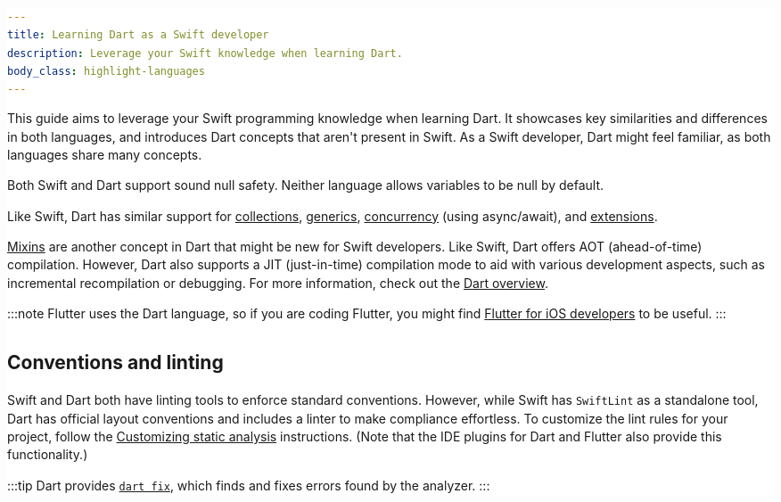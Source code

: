 ```yaml
---
title: Learning Dart as a Swift developer
description: Leverage your Swift knowledge when learning Dart.
body_class: highlight-languages
---
```


This guide aims to leverage your Swift programming
knowledge when learning Dart. It showcases key
similarities and differences in both languages,
and introduces Dart concepts that aren't present in Swift.
As a Swift developer, Dart might feel familiar,
as both languages share many concepts. 

Both Swift and Dart support sound null safety. 
Neither language allows variables to be null by default.
 
Like Swift, Dart has similar support for
[collections](#collections), [generics](#generics),
[concurrency](#concurrency) (using async/await),
and [extensions](#extension-methods).

[Mixins](#mixins) are another concept in Dart
that might be new for Swift developers.
Like Swift, Dart offers AOT (ahead-of-time) compilation.
However, Dart also supports a JIT (just-in-time)
compilation mode to aid with various development aspects,
such as incremental recompilation or debugging.
For more information, check out the [Dart overview][].

[Dart overview]: /overview#native-platform

:::note
Flutter uses the Dart language,
so if you are coding Flutter, you might find
[Flutter for iOS developers][] to be useful.
:::

[Flutter for iOS developers]: {{site.flutter-docs}}/get-started/flutter-for/ios-devs

## Conventions and linting

Swift and Dart both have linting tools to enforce
standard conventions. However, while Swift has
`SwiftLint` as a standalone tool,
Dart has official layout conventions and includes a
linter to make compliance effortless.
To customize the lint rules for your project,
follow the [Customizing static analysis][] instructions.
(Note that the IDE plugins for Dart and Flutter also
provide this functionality.)

[Customizing static analysis]: /tools/analysis

:::tip
Dart provides [`dart fix`][],
which finds and fixes errors found by the analyzer.
:::


[`dart fix`]: /tools/dart-fix
[Using trailing commas]: {{site.flutter-docs}}/development/tools/formatting#using-trailing-commas
[Effective Dart]: /effective-dart
[Linter rules]: /tools/linter-rules
[inference]: /effective-dart/design#types
[Variables section]: /language/variables
[Built-in types]: /language/built-in-types
[Numbers in Dart]: /guides/language/numbers
[Runes and grapheme clusters]: /language/built-in-types#runes-and-grapheme-clusters
[Strings]: /language/built-in-types#strings
[several tuple packages]: {{site.pub-pkg}}?q=tuples
[errors]: {{site.dart-api}}/dart-core/Error-class.html
[exceptions]: {{site.dart-api}}/dart-core/Exception-class.html
[first class citizens]: https://en.wikipedia.org/wiki/First-class_citizen
[_Anonymous functions_]: https://en.wikipedia.org/wiki/Anonymous_function
[_generator functions_]: /language/functions#generators
[removed in Swift 3.0]: https://www.appsloveworld.com/swift/100/9/-is-deprecated-it-will-be-removed-in-swift-3
[Bitwise operations]: /guides/language/numbers#bitwise-operations
[Numbers in Dart]: /guides/language/numbers
[`List` class]: {{site.dart-api}}/dart-core/List-class.html
[`hashCode` property]: {{site.dart-api}}/dart-core/Object/hashCode.html
[Declaring enhanced enums]: /language/enums#declaring-enhanced-enums
[Extending a class]: /language/generics#restricting-the-parameterized-type
[Extension methods]: /language/extension-methods
[How isolates work]: /language/concurrency#isolates
[Asynchronous programming]: /codelabs/async-await
[Using a StreamController]: /articles/libraries/creating-streams#using-a-streamcontroller
[doc comments]: /effective-dart/documentation
[`dart doc`]: /tools/dart-doc
[creating packages]: /guides/libraries/create-packages#organizing-a-package
[Dart]: /guides
[Flutter]: {{site.flutter-docs}}